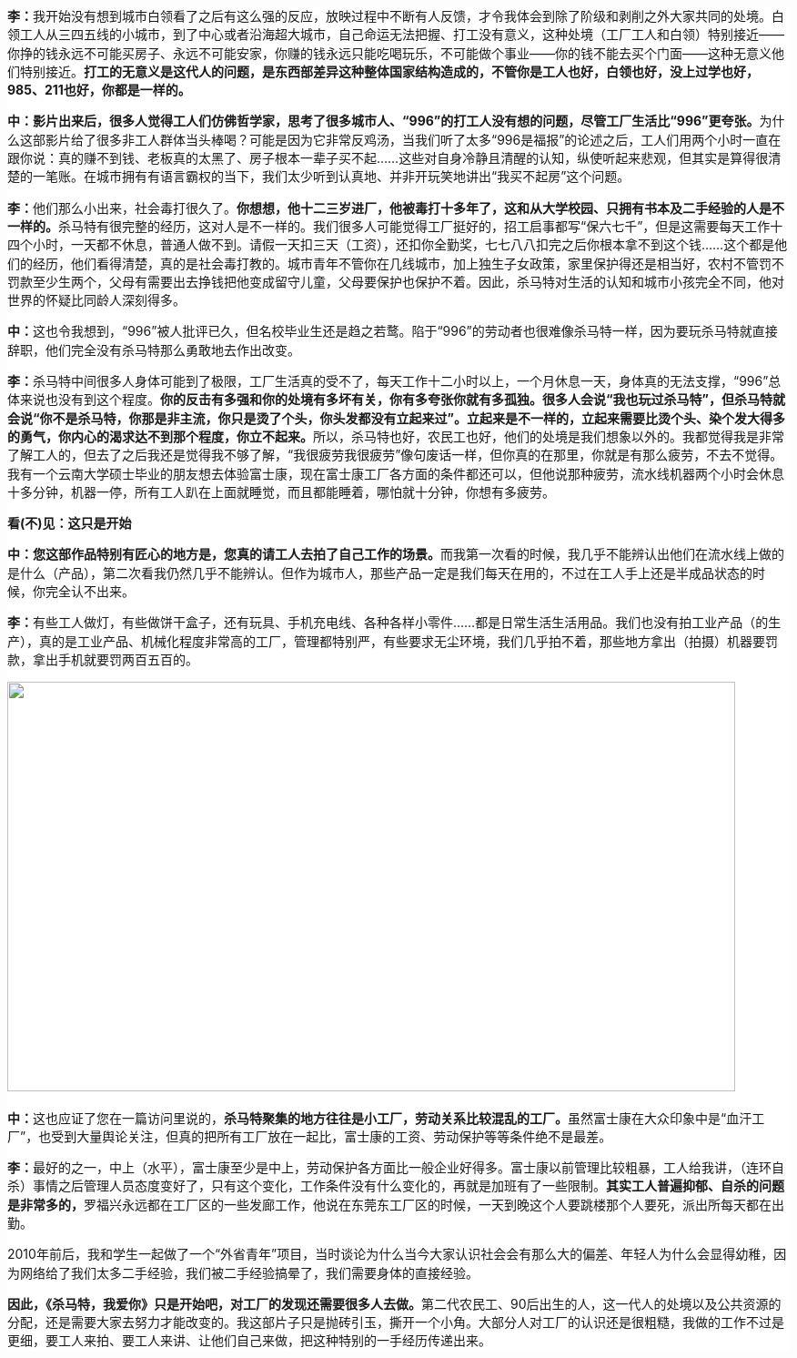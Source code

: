 <p><strong>李：</strong>我开始没有想到城市白领看了之后有这么强的反应，放映过程中不断有人反馈，才令我体会到除了阶级和剥削之外大家共同的处境。白领工人从三四五线的小城市，到了中心或者沿海超大城市，自己命运无法把握、打工没有意义，这种处境（工厂工人和白领）特别接近——你挣的钱永远不可能买房子、永远不可能安家，你赚的钱永远只能吃喝玩乐，不可能做个事业——你的钱不能去买个门面——这种无意义他们特别接近。<strong>打工的无意义是这代人的问题，是东西部差异这种整体国家结构造成的，不管你是工人也好，白领也好，没上过学也好，985、211也好，你都是一样的。</strong></p>

<p><strong>中：影片出来后，很多人觉得工人们仿佛哲学家，思考了很多城市人、“996”的打工人没有想的问题，尽管工厂生活比“996”更夸张。</strong>为什么这部影片给了很多非工人群体当头棒喝？可能是因为它非常反鸡汤，当我们听了太多“996是福报”的论述之后，工人们用两个小时一直在跟你说：真的赚不到钱、老板真的太黑了、房子根本一辈子买不起……这些对自身冷静且清醒的认知，纵使听起来悲观，但其实是算得很清楚的一笔账。在城市拥有有语言霸权的当下，我们太少听到认真地、并非开玩笑地讲出“我买不起房”这个问题。 </p>

<p><strong>李：</strong>他们那么小出来，社会毒打很久了。<strong>你想想，他十二三岁进厂，他被毒打十多年了，这和从大学校园、只拥有书本及二手经验的人是不一样的。</strong>杀马特有很完整的经历，这对人是不一样的。我们很多人可能觉得工厂挺好的，招工启事都写“保六七千”，但是这需要每天工作十四个小时，一天都不休息，普通人做不到。请假一天扣三天（工资），还扣你全勤奖，七七八八扣完之后你根本拿不到这个钱……这个都是他们的经历，他们看得清楚，真的是社会毒打教的。城市青年不管你在几线城市，加上独生子女政策，家里保护得还是相当好，农村不管罚不罚款至少生两个，父母有需要出去挣钱把他变成留守儿童，父母要保护也保护不着。因此，杀马特对生活的认知和城市小孩完全不同，他对世界的怀疑比同龄人深刻得多。</p>

<p><strong>中：</strong>这也令我想到，“996”被人批评已久，但名校毕业生还是趋之若鹜。陷于“996”的劳动者也很难像杀马特一样，因为要玩杀马特就直接辞职，他们完全没有杀马特那么勇敢地去作出改变。</p>

<p><strong>李：</strong>杀马特中间很多人身体可能到了极限，工厂生活真的受不了，每天工作十二小时以上，一个月休息一天，身体真的无法支撑，“996”总体来说也没有到这个程度。<strong>你的反击有多强和你的处境有多坏有关，你有多夸张你就有多孤独。很多人会说“我也玩过杀马特”，但杀马特就会说“你不是杀马特，你那是非主流，你只是烫了个头，你头发都没有立起来过”。立起来是不一样的，立起来需要比烫个头、染个发大得多的勇气，你内心的渴求达不到那个程度，你立不起来。</strong>所以，杀马特也好，农民工也好，他们的处境是我们想象以外的。我都觉得我是非常了解工人的，但去了之后我还是觉得我不够了解，“我很疲劳我很疲劳”像句废话一样，但你真的在那里，你就是有那么疲劳，不去不觉得。我有一个云南大学硕士毕业的朋友想去体验富士康，现在富士康工厂各方面的条件都还可以，但他说那种疲劳，流水线机器两个小时会休息十多分钟，机器一停，所有工人趴在上面就睡觉，而且都能睡着，哪怕就十分钟，你想有多疲劳。</p>

<p><strong>看(不)见：这只是开始</strong></p>

<p><strong>中：您这部作品特别有匠心的地方是，您真的请工人去拍了自己工作的场景。</strong>而我第一次看的时候，我几乎不能辨认出他们在流水线上做的是什么（产品），第二次看我仍然几乎不能辨认。但作为城市人，那些产品一定是我们每天在用的，不过在工人手上还是半成品状态的时候，你完全认不出来。</p>

<p><strong>李：</strong>有些工人做灯，有些做饼干盒子，还有玩具、手机充电线、各种各样小零件……都是日常生活生活用品。我们也没有拍工业产品（的生产），真的是工业产品、机械化程度非常高的工厂，管理都特别严，有些要求无尘环境，我们几乎拍不着，那些地方拿出（拍摄）机器要罚款，拿出手机就要罚两百五百的。 </p>

<p><img alt src="https://clb.org.hk/sites/default/files/The%20machine%20is%20just%20ringing%20in%20your%20ears.JPG" style="width: 800px; height: 450px;" referrerpolicy="no-referrer"></p>

<p><strong>中：</strong>这也应证了您在一篇访问里说的，<strong>杀马特聚集的地方往往是小工厂，劳动关系比较混乱的工厂。</strong>虽然富士康在大众印象中是“血汗工厂”，也受到大量舆论关注，但真的把所有工厂放在一起比，富士康的工资、劳动保护等等条件绝不是最差。</p>

<p><strong>李：</strong>最好的之一，中上（水平），富士康至少是中上，劳动保护各方面比一般企业好得多。富士康以前管理比较粗暴，工人给我讲，（连环自杀）事情之后管理人员态度变好了，只有这个变化，工作条件没有什么变化的，再就是加班有了一些限制。<strong>其实工人普遍抑郁、自杀的问题是非常多的，</strong>罗福兴永远都在工厂区的一些发廊工作，他说在东莞东工厂区的时候，一天到晚这个人要跳楼那个人要死，派出所每天都在出勤。</p>

<p>2010年前后，我和学生一起做了一个“外省青年”项目，当时谈论为什么当今大家认识社会会有那么大的偏差、年轻人为什么会显得幼稚，因为网络给了我们太多二手经验，我们被二手经验搞晕了，我们需要身体的直接经验。</p>

<p><strong>因此，《杀马特，我爱你》只是开始吧，对工厂的发现还需要很多人去做。</strong>第二代农民工、90后出生的人，这一代人的处境以及公共资源的分配，还是需要大家去努力才能改变的。我这部片子只是抛砖引玉，撕开一个小角。大部分人对工厂的认识还是很粗糙，我做的工作不过是更细，要工人来拍、要工人来讲、让他们自己来做，把这种特别的一手经历传递出来。</p>
</div></div>  
</div>
            